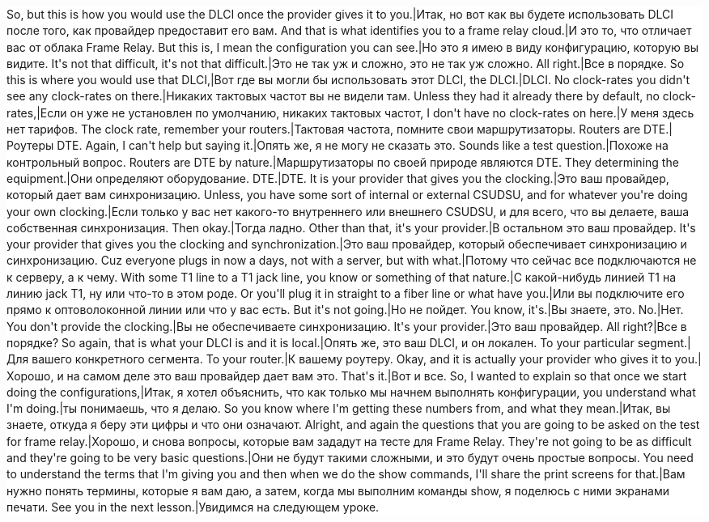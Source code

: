 So, but this is how you would use the DLCI once the provider gives it to you.|Итак, но вот как вы будете использовать DLCI после того, как провайдер предоставит его вам.
And that is what identifies you to a frame relay cloud.|И это то, что отличает вас от облака Frame Relay.
But this is, I mean the configuration you can see.|Но это я имею в виду конфигурацию, которую вы видите.
It's not that difficult, it's not that difficult.|Это не так уж и сложно, это не так уж сложно.
All right.|Все в порядке.
So this is where you would use that DLCI,|Вот где вы могли бы использовать этот DLCI,
the DLCI.|DLCI.
No clock-rates you didn't see any clock-rates on there.|Никаких тактовых частот вы не видели там.
Unless they had it already there by default, no clock-rates,|Если он уже не установлен по умолчанию, никаких тактовых частот,
I don't have no clock-rates on here.|У меня здесь нет тарифов.
The clock rate, remember your routers.|Тактовая частота, помните свои маршрутизаторы.
Routers are DTE.|Роутеры DTE.
Again, I can't help but saying it.|Опять же, я не могу не сказать это.
Sounds like a test question.|Похоже на контрольный вопрос.
Routers are DTE by nature.|Маршрутизаторы по своей природе являются DTE.
They determining the equipment.|Они определяют оборудование.
DTE.|DTE.
It is your provider that gives you the clocking.|Это ваш провайдер, который дает вам синхронизацию.
Unless, you have some sort of internal or external CSUDSU, and for whatever you're doing your own clocking.|Если только у вас нет какого-то внутреннего или внешнего CSUDSU, и для всего, что вы делаете, ваша собственная синхронизация.
Then okay.|Тогда ладно.
Other than that, it's your provider.|В остальном это ваш провайдер.
It's your provider that gives you the clocking and synchronization.|Это ваш провайдер, который обеспечивает синхронизацию и синхронизацию.
Cuz everyone plugs in now a days, not with a server, but with what.|Потому что сейчас все подключаются не к серверу, а к чему.
With some T1 line to a T1 jack line, you know or something of that nature.|С какой-нибудь линией T1 на линию jack T1, ну или что-то в этом роде.
Or you'll plug it in straight to a fiber line or what have you.|Или вы подключите его прямо к оптоволоконной линии или что у вас есть.
But it's not going.|Но не пойдет.
You know, it's.|Вы знаете, это.
No.|Нет.
You don't provide the clocking.|Вы не обеспечиваете синхронизацию.
It's your provider.|Это ваш провайдер.
All right?|Все в порядке?
So again, that is what your DLCI is and it is local.|Опять же, это ваш DLCI, и он локален.
To your particular segment.|Для вашего конкретного сегмента.
To your router.|К вашему роутеру.
Okay, and it is actually your provider who gives it to you.|Хорошо, и на самом деле это ваш провайдер дает вам это.
That's it.|Вот и все.
So, I wanted to explain so that once we start doing the configurations,|Итак, я хотел объяснить, что как только мы начнем выполнять конфигурации,
you understand what I'm doing.|ты понимаешь, что я делаю.
So you know where I'm getting these numbers from, and what they mean.|Итак, вы знаете, откуда я беру эти цифры и что они означают.
Alright, and again the questions that you are going to be asked on the test for frame relay.|Хорошо, и снова вопросы, которые вам зададут на тесте для Frame Relay.
They're not going to be as difficult and they're going to be very basic questions.|Они не будут такими сложными, и это будут очень простые вопросы.
You need to understand the terms that I'm giving you and then when we do the show commands, I'll share the print screens for that.|Вам нужно понять термины, которые я вам даю, а затем, когда мы выполним команды show, я поделюсь с ними экранами печати.
See you in the next lesson.|Увидимся на следующем уроке.
